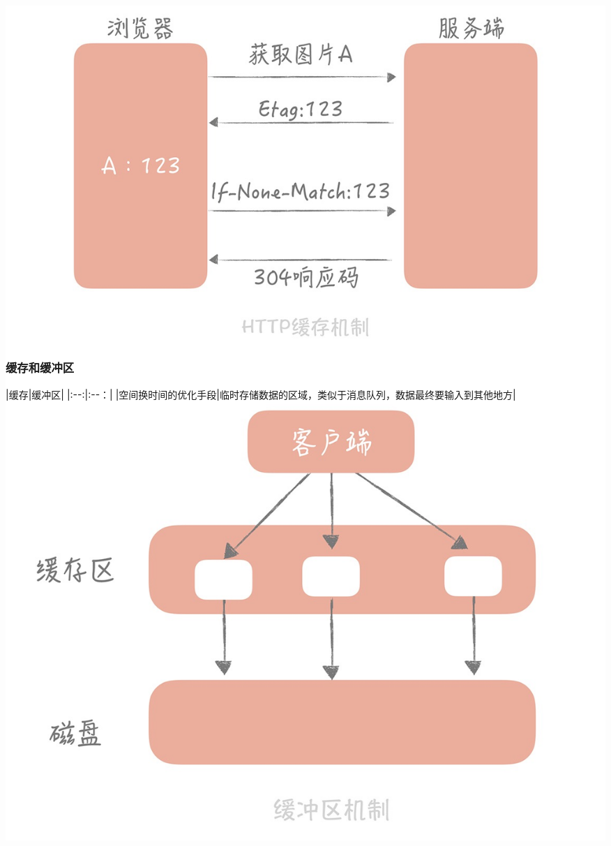 ![HTTP缓存机制](高并发设计/HTTP缓存机制.jpeg)

### 缓存和缓冲区
|缓存|缓冲区|
|:--:|:--：|
|空间换时间的优化手段|临时存储数据的区域，类似于消息队列，数据最终要输入到其他地方|
![缓冲区机制](高并发设计/缓冲区机制.jpeg)